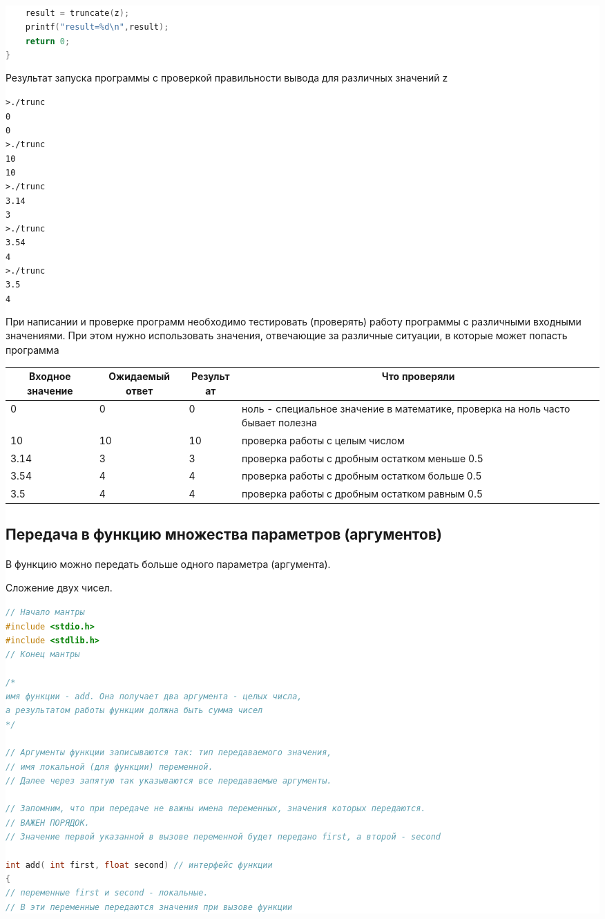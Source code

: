 ```c
    result = truncate(z);
    printf("result=%d\n",result);
    return 0;
}
```
Результат запуска программы с проверкой правильности вывода для различных значений z

```
>./trunc
0
0
>./trunc
10
10
>./trunc
3.14
3
>./trunc
3.54
4
>./trunc
3.5
4
```

При написании и проверке программ необходимо тестировать (проверять) работу программы с различными входными значениями. При этом нужно использовать значения, отвечающие за различные ситуации, в которые может попасть программа

Входное значение | Ожидаемый ответ | Результат | Что проверяли
-|-|-|-
0 | 0 | 0 | ноль - специальное значение в математике, проверка на ноль часто бывает полезна
10 | 10 | 10 | проверка работы с целым числом
3.14 | 3 | 3 | проверка работы с дробным остатком меньше 0.5
3.54 | 4 | 4 | проверка работы с дробным остатком больше 0.5
3.5 | 4 | 4 | проверка работы с дробным остатком равным 0.5

## Передача в функцию множества параметров (аргументов)
В функцию можно передать больше одного параметра (аргумента).

Сложение двух чисел.

```c
// Начало мантры
#include <stdio.h>
#include <stdlib.h>
// Конец мантры

/* 
имя функции - add. Она получает два аргумента - целых числа,
а результатом работы функции должна быть сумма чисел
*/

// Аргументы функции записываются так: тип передаваемого значения, 
// имя локальной (для функции) переменной.
// Далее через запятую так указываются все передаваемые аргументы.

// Запомним, что при передаче не важны имена переменных, значения которых передаются.
// ВАЖЕН ПОРЯДОК.
// Значение первой указанной в вызове переменной будет передано first, а второй - second

int add( int first, float second) // интерфейс функции
{
// переменные first и second - локальные.
// В эти переменные передаются значения при вызове функции
```